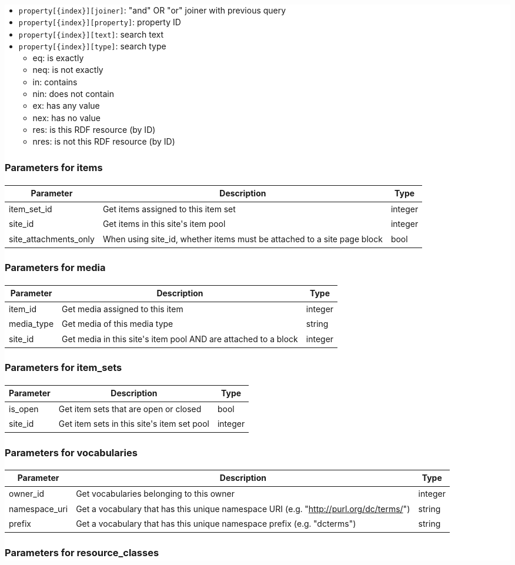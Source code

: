 - `property[{index}][joiner]`: "and" OR "or" joiner with previous query
- `property[{index}][property]`: property ID
- `property[{index}][text]`: search text
- `property[{index}][type]`: search type
    - eq: is exactly
    - neq: is not exactly
    - in: contains
    - nin: does not contain
    - ex: has any value
    - nex: has no value
    - res: is this RDF resource (by ID)
    - nres: is not this RDF resource (by ID)

### Parameters for items

| Parameter | Description | Type |
| --- | --- | --- |
| item_set_id | Get items assigned to this item set | integer |
| site_id | Get items in this site's item pool | integer |
| site_attachments_only | When using site_id, whether items must be attached to a site page block | bool |

### Parameters for media

| Parameter | Description | Type |
| --- | --- | --- |
| item_id | Get media assigned to this item | integer |
| media_type | Get media of this media type | string |
| site_id | Get media in this site's item pool AND are attached to a block | integer |

### Parameters for item_sets

| Parameter | Description | Type |
| --- | --- | --- |
| is_open | Get item sets that are open or closed | bool |
| site_id | Get item sets in this site's item set pool | integer |

### Parameters for vocabularies

| Parameter | Description | Type |
| --- | --- | --- |
| owner_id | Get vocabularies belonging to this owner | integer |
| namespace_uri | Get a vocabulary that has this unique namespace URI (e.g. "http://purl.org/dc/terms/") | string |
| prefix | Get a vocabulary that has this unique namespace prefix (e.g. "dcterms") | string |

### Parameters for resource_classes
